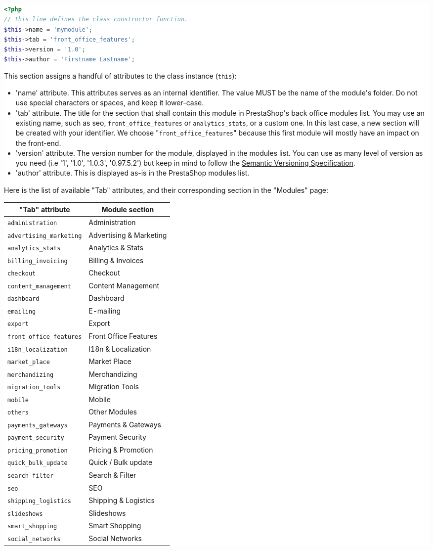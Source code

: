 ```php
<?php
// This line defines the class constructor function.
$this->name = 'mymodule';
$this->tab = 'front_office_features';
$this->version = '1.0';
$this->author = 'Firstname Lastname';
```

This section assigns a handful of attributes to the class instance
(`this`):

-   'name' attribute. This attributes serves as an internal identifier.
    The value MUST be the name of the module's folder. Do not use
    special characters or spaces, and keep it lower-case.
-   'tab' attribute. The title for the section that shall contain this
    module in PrestaShop's back office modules list. You may use an
    existing name, such as seo, `front_office_features` or
    `analytics_stats`, or a custom one. In this last case, a new section
    will be created with your identifier. We choose
    "`front_office_features`" because this first module will mostly have
    an impact on the front-end.
-   'version' attribute. The version number for the module, displayed in
    the modules list. You can use as many level of version as you need
    (i.e '1', '1.0', '1.0.3', '0.97.5.2') but keep in mind to follow the 
    [Semantic Versioning Specification](https://semver.org/#semantic-versioning-specification-semver).
-   'author' attribute. This is displayed as-is in the PrestaShop
    modules list.

Here is the list of available "Tab" attributes, and their corresponding
section in the "Modules" page:

  **"Tab" attribute**           | **Module section**
  ------------------------------|------------------------
  `administration`              | Administration
  `advertising_marketing`       | Advertising & Marketing
  `analytics_stats`             | Analytics & Stats
  `billing_invoicing`           | Billing & Invoices
  `checkout`                    | Checkout
  `content_management`          | Content Management
  `dashboard`                   | Dashboard
  `emailing`                    | E-mailing
  `export`                      | Export
  `front_office_features`       | Front Office Features
  `i18n_localization`           | I18n & Localization
  `market_place`                | Market Place
  `merchandizing`               | Merchandizing
  `migration_tools`             | Migration Tools
  `mobile`                      | Mobile
  `others`                      | Other Modules
  `payments_gateways`           | Payments & Gateways
  `payment_security`            | Payment Security
  `pricing_promotion`           | Pricing & Promotion
  `quick_bulk_update`           | Quick / Bulk update
  `search_filter`               | Search & Filter
  `seo`                         | SEO
  `shipping_logistics`          | Shipping & Logistics
  `slideshows`                  | Slideshows
  `smart_shopping`              | Smart Shopping
  `social_networks`             | Social Networks
